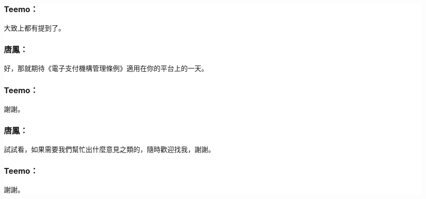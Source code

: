 ### Teemo：
大致上都有提到了。

### 唐鳳：
好，那就期待《電子支付機構管理條例》適用在你的平台上的一天。

### Teemo：
謝謝。

### 唐鳳：
試試看，如果需要我們幫忙出什麼意見之類的，隨時歡迎找我，謝謝。

### Teemo：
謝謝。

